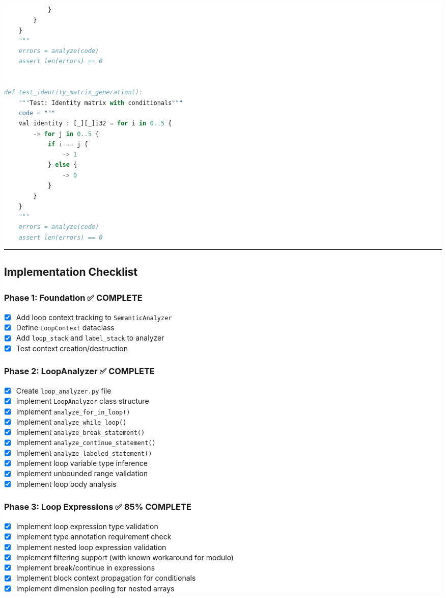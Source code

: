 ```python
            }
        }
    }
    """
    errors = analyze(code)
    assert len(errors) == 0


def test_identity_matrix_generation():
    """Test: Identity matrix with conditionals"""
    code = """
    val identity : [_][_]i32 = for i in 0..5 {
        -> for j in 0..5 {
            if i == j {
                -> 1
            } else {
                -> 0
            }
        }
    }
    """
    errors = analyze(code)
    assert len(errors) == 0
```

---

## Implementation Checklist

### Phase 1: Foundation ✅ COMPLETE
- [x] Add loop context tracking to `SemanticAnalyzer`
- [x] Define `LoopContext` dataclass
- [x] Add `loop_stack` and `label_stack` to analyzer
- [x] Test context creation/destruction

### Phase 2: LoopAnalyzer ✅ COMPLETE
- [x] Create `loop_analyzer.py` file
- [x] Implement `LoopAnalyzer` class structure
- [x] Implement `analyze_for_in_loop()`
- [x] Implement `analyze_while_loop()`
- [x] Implement `analyze_break_statement()`
- [x] Implement `analyze_continue_statement()`
- [x] Implement `analyze_labeled_statement()`
- [x] Implement loop variable type inference
- [x] Implement unbounded range validation
- [x] Implement loop body analysis

### Phase 3: Loop Expressions ✅ 85% COMPLETE
- [x] Implement loop expression type validation
- [x] Implement type annotation requirement check
- [x] Implement nested loop expression validation
- [x] Implement filtering support (with known workaround for modulo)
- [x] Implement break/continue in expressions
- [x] Implement block context propagation for conditionals
- [x] Implement dimension peeling for nested arrays

